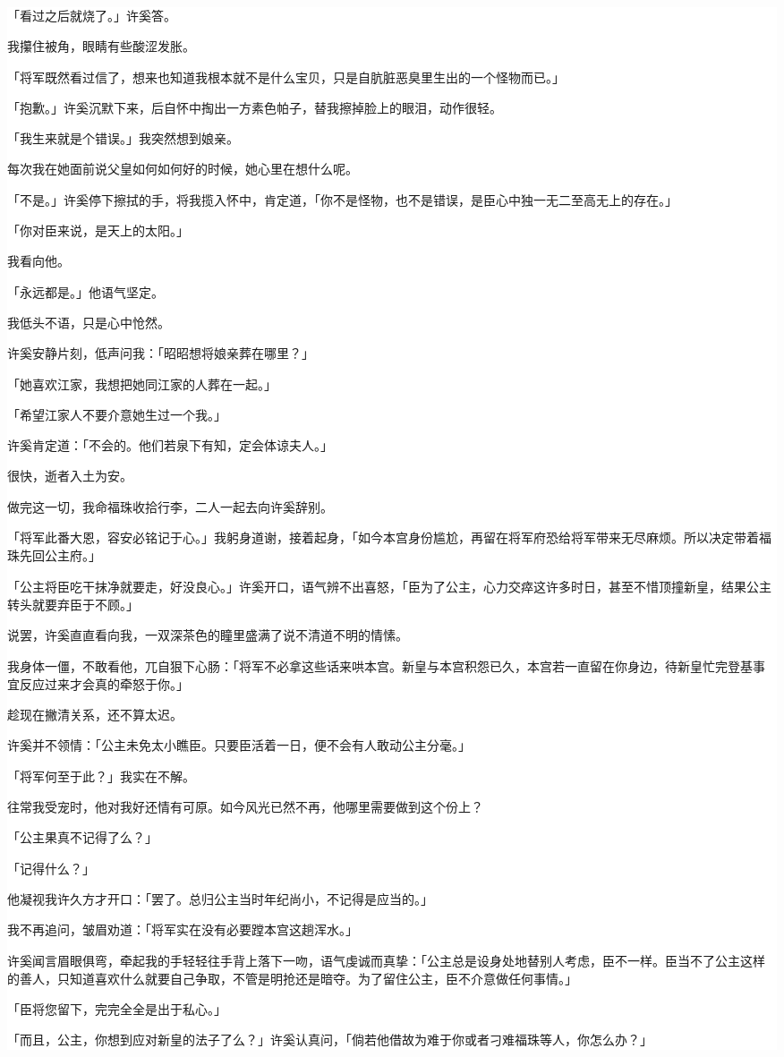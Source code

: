 「看过之后就烧了。」许奚答。

我攥住被角，眼睛有些酸涩发胀。

「将军既然看过信了，想来也知道我根本就不是什么宝贝，只是自肮脏恶臭里生出的一个怪物而已。」

「抱歉。」许奚沉默下来，后自怀中掏出一方素色帕子，替我擦掉脸上的眼泪，动作很轻。

「我生来就是个错误。」我突然想到娘亲。

每次我在她面前说父皇如何如何好的时候，她心里在想什么呢。

「不是。」许奚停下擦拭的手，将我揽入怀中，肯定道，「你不是怪物，也不是错误，是臣心中独一无二至高无上的存在。」

「你对臣来说，是天上的太阳。」

我看向他。

「永远都是。」他语气坚定。

我低头不语，只是心中怆然。

许奚安静片刻，低声问我：「昭昭想将娘亲葬在哪里？」

「她喜欢江家，我想把她同江家的人葬在一起。」

「希望江家人不要介意她生过一个我。」

许奚肯定道：「不会的。他们若泉下有知，定会体谅夫人。」

很快，逝者入土为安。

做完这一切，我命福珠收拾行李，二人一起去向许奚辞别。

「将军此番大恩，容安必铭记于心。」我躬身道谢，接着起身，「如今本宫身份尴尬，再留在将军府恐给将军带来无尽麻烦。所以决定带着福珠先回公主府。」

「公主将臣吃干抹净就要走，好没良心。」许奚开口，语气辨不出喜怒，「臣为了公主，心力交瘁这许多时日，甚至不惜顶撞新皇，结果公主转头就要弃臣于不顾。」

说罢，许奚直直看向我，一双深茶色的瞳里盛满了说不清道不明的情愫。

我身体一僵，不敢看他，兀自狠下心肠：「将军不必拿这些话来哄本宫。新皇与本宫积怨已久，本宫若一直留在你身边，待新皇忙完登基事宜反应过来才会真的牵怒于你。」

趁现在撇清关系，还不算太迟。

许奚并不领情：「公主未免太小瞧臣。只要臣活着一日，便不会有人敢动公主分毫。」

「将军何至于此？」我实在不解。

往常我受宠时，他对我好还情有可原。如今风光已然不再，他哪里需要做到这个份上？

「公主果真不记得了么？」

「记得什么？」

他凝视我许久方才开口：「罢了。总归公主当时年纪尚小，不记得是应当的。」

我不再追问，皱眉劝道：「将军实在没有必要蹚本宫这趟浑水。」

许奚闻言眉眼俱弯，牵起我的手轻轻往手背上落下一吻，语气虔诚而真挚：「公主总是设身处地替别人考虑，臣不一样。臣当不了公主这样的善人，只知道喜欢什么就要自己争取，不管是明抢还是暗夺。为了留住公主，臣不介意做任何事情。」

「臣将您留下，完完全全是出于私心。」

「而且，公主，你想到应对新皇的法子了么？」许奚认真问，「倘若他借故为难于你或者刁难福珠等人，你怎么办？」
